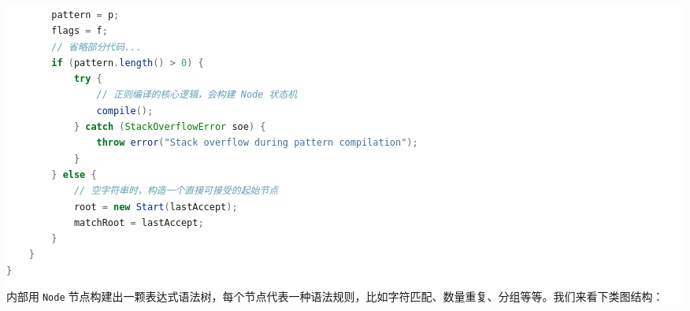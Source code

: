 ```java
        pattern = p;
        flags = f;
        // 省略部分代码...
        if (pattern.length() > 0) {
            try {
                // 正则编译的核心逻辑，会构建 Node 状态机
                compile();
            } catch (StackOverflowError soe) {
                throw error("Stack overflow during pattern compilation");
            }
        } else {
            // 空字符串时，构造一个直接可接受的起始节点
            root = new Start(lastAccept);
            matchRoot = lastAccept;
        }
    }
}

```
内部用 `Node` 节点构建出一颗表达式语法树，每个节点代表一种语法规则，比如字符匹配、数量重复、分组等等。我们来看下类图结构：
